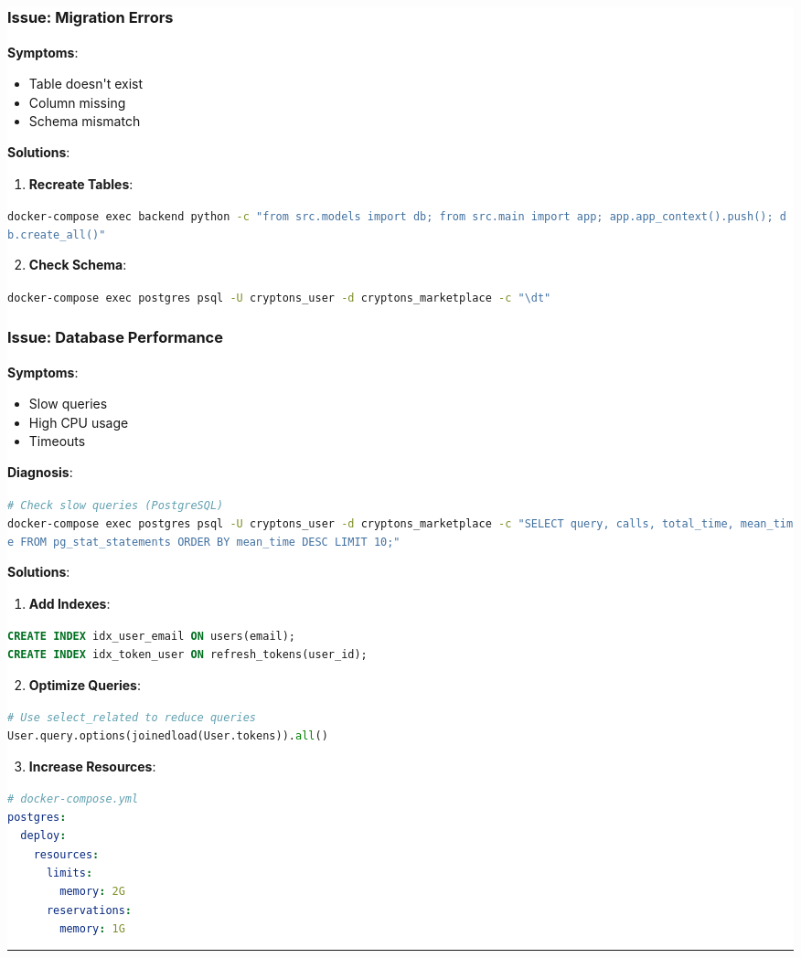 ### Issue: Migration Errors

**Symptoms**:
- Table doesn't exist
- Column missing
- Schema mismatch

**Solutions**:

1. **Recreate Tables**:
```bash
docker-compose exec backend python -c "from src.models import db; from src.main import app; app.app_context().push(); db.create_all()"
```

2. **Check Schema**:
```bash
docker-compose exec postgres psql -U cryptons_user -d cryptons_marketplace -c "\dt"
```

### Issue: Database Performance

**Symptoms**:
- Slow queries
- High CPU usage
- Timeouts

**Diagnosis**:
```bash
# Check slow queries (PostgreSQL)
docker-compose exec postgres psql -U cryptons_user -d cryptons_marketplace -c "SELECT query, calls, total_time, mean_time FROM pg_stat_statements ORDER BY mean_time DESC LIMIT 10;"
```

**Solutions**:

1. **Add Indexes**:
```sql
CREATE INDEX idx_user_email ON users(email);
CREATE INDEX idx_token_user ON refresh_tokens(user_id);
```

2. **Optimize Queries**:
```python
# Use select_related to reduce queries
User.query.options(joinedload(User.tokens)).all()
```

3. **Increase Resources**:
```yaml
# docker-compose.yml
postgres:
  deploy:
    resources:
      limits:
        memory: 2G
      reservations:
        memory: 1G
```

---